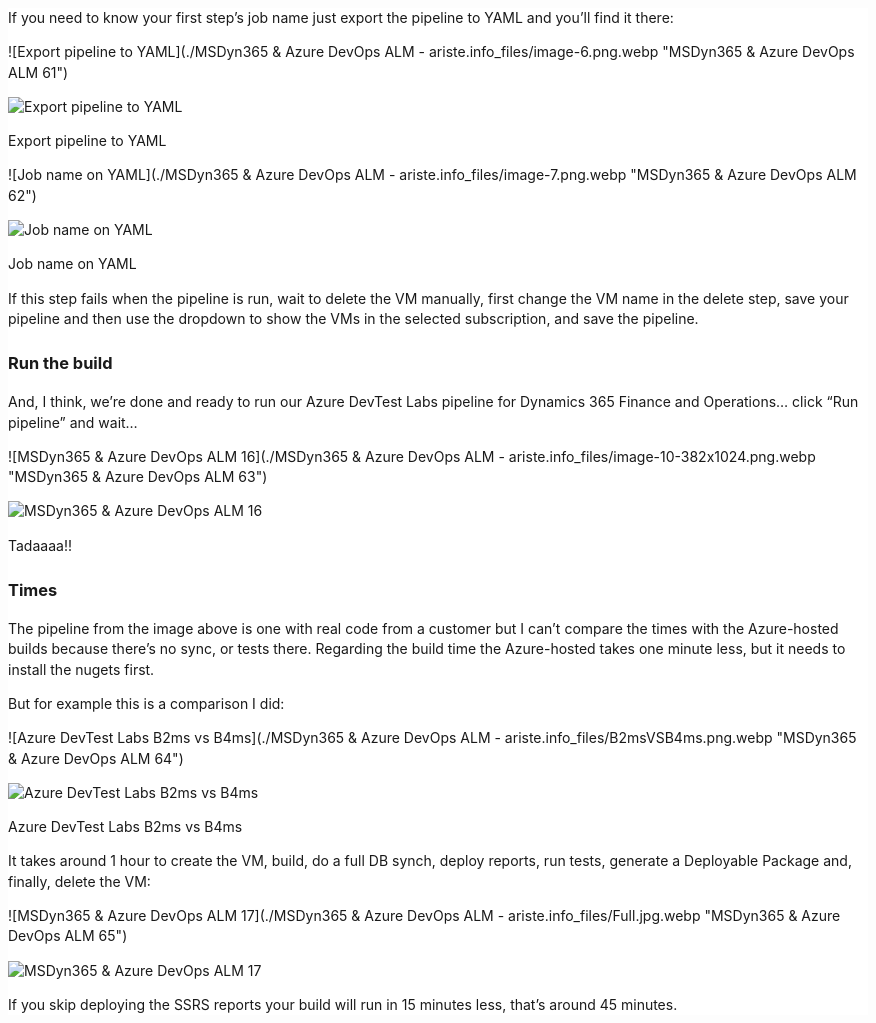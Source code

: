 If you need to know your first step’s job name just export the pipeline to YAML and you’ll find it there:

![Export pipeline to YAML](./MSDyn365 & Azure DevOps ALM - ariste.info_files/image-6.png.webp "MSDyn365 & Azure DevOps ALM 61")

![Export pipeline to YAML](https://static.ariste.info/wp-content/uploads/2021/01/image-6.png.webp "MSDyn365 & Azure DevOps ALM 61")

Export pipeline to YAML

![Job name on YAML](./MSDyn365 & Azure DevOps ALM - ariste.info_files/image-7.png.webp "MSDyn365 & Azure DevOps ALM 62")

![Job name on YAML](https://static.ariste.info/wp-content/uploads/2021/01/image-7.png.webp "MSDyn365 & Azure DevOps ALM 62")

Job name on YAML

If this step fails when the pipeline is run, wait to delete the VM manually, first change the VM name in the delete step, save your pipeline and then use the dropdown to show the VMs in the selected subscription, and save the pipeline.

### [](https://ariste.info/en/msdyn365-azure-devops-alm/#run-the-build)Run the build

And, I think, we’re done and ready to run our Azure DevTest Labs pipeline for Dynamics 365 Finance and Operations… click “Run pipeline” and wait…

![MSDyn365 & Azure DevOps ALM 16](./MSDyn365 & Azure DevOps ALM - ariste.info_files/image-10-382x1024.png.webp "MSDyn365 & Azure DevOps ALM 63")

![MSDyn365 & Azure DevOps ALM 16](https://static.ariste.info/wp-content/uploads/2021/01/image-10-382x1024.png.webp "MSDyn365 & Azure DevOps ALM 63")

Tadaaaa!!

### [](https://ariste.info/en/msdyn365-azure-devops-alm/#times)Times

The pipeline from the image above is one with real code from a customer but I can’t compare the times with the Azure-hosted builds because there’s no sync, or tests there. Regarding the build time the Azure-hosted takes one minute less, but it needs to install the nugets first.

But for example this is a comparison I did:

![Azure DevTest Labs B2ms vs B4ms](./MSDyn365 & Azure DevOps ALM - ariste.info_files/B2msVSB4ms.png.webp "MSDyn365 & Azure DevOps ALM 64")

![Azure DevTest Labs B2ms vs B4ms](https://static.ariste.info/wp-content/uploads/2021/01/B2msVSB4ms.png.webp "MSDyn365 & Azure DevOps ALM 64")

Azure DevTest Labs B2ms vs B4ms

It takes around 1 hour to create the VM, build, do a full DB synch, deploy reports, run tests, generate a Deployable Package and, finally, delete the VM:

![MSDyn365 & Azure DevOps ALM 17](./MSDyn365 & Azure DevOps ALM - ariste.info_files/Full.jpg.webp "MSDyn365 & Azure DevOps ALM 65")

![MSDyn365 & Azure DevOps ALM 17](https://static.ariste.info/wp-content/uploads/2021/01/Full.jpg.webp "MSDyn365 & Azure DevOps ALM 65")

If you skip deploying the SSRS reports your build will run in 15 minutes less, that’s around 45 minutes.
